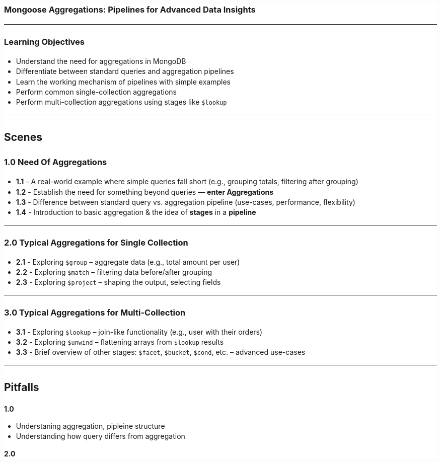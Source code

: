 ### **Mongoose Aggregations: Pipelines for Advanced Data Insights**

---

### **Learning Objectives**

- Understand the need for aggregations in MongoDB
- Differentiate between standard queries and aggregation pipelines
- Learn the working mechanism of pipelines with simple examples
- Perform common single-collection aggregations
- Perform multi-collection aggregations using stages like `$lookup`

---

## **Scenes**

### **1.0 Need Of Aggregations**

- **1.1** - A real-world example where simple queries fall short (e.g., grouping totals, filtering after grouping)
- **1.2** - Establish the need for something beyond queries — **enter Aggregations**
- **1.3** - Difference between standard query vs. aggregation pipeline (use-cases, performance, flexibility)
- **1.4** - Introduction to basic aggregation & the idea of **stages** in a **pipeline**

---

### **2.0 Typical Aggregations for Single Collection**

- **2.1** - Exploring `$group` – aggregate data (e.g., total amount per user)
- **2.2** - Exploring `$match` – filtering data before/after grouping
- **2.3** - Exploring `$project` – shaping the output, selecting fields

---

### **3.0 Typical Aggregations for Multi-Collection**

- **3.1** - Exploring `$lookup` – join-like functionality (e.g., user with their orders)
- **3.2** - Exploring `$unwind` – flattening arrays from `$lookup` results
- **3.3** - Brief overview of other stages: `$facet`, `$bucket`, `$cond`, etc. – advanced use-cases

---

## Pitfalls

**1.0**

- Understaning aggregation, pipleine structure
- Understanding how query differs from aggregation

**2.0**
